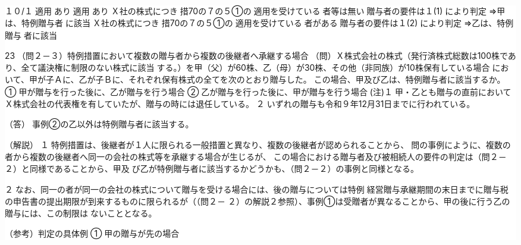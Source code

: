 １０/１
適用
あり
適用
あり
Ｘ社の株式につき
措70の７の５①の
適用を受けている
者等は無い
贈与者の要件は１(1)
により判定
⇒甲は、特例贈与者
に該当
Ｘ社の株式につき
措70の７の５①の
適用を受けている
者がある
贈与者の要件は１(2)
により判定
⇒乙は、特例贈与
者に該当


23
（問２－３）特例措置において複数の贈与者から複数の後継者へ承継する場合
（問）Ｘ株式会社の株式（発行済株式総数は100株であり、全て議決権に制限のない株式に該当
する。）を甲（父）が60株、乙（母）が30株、その他（非同族）が10株保有している場合
において、甲が子Ａに、乙が子Ｂに、それぞれ保有株式の全てを次のとおり贈与した。
この場合、甲及び乙は、特例贈与者に該当するか。
 ① 甲が贈与を行った後に、乙が贈与を行う場合
② 乙が贈与を行った後に、甲が贈与を行う場合
(注)１ 甲・乙とも贈与の直前においてＸ株式会社の代表権を有していたが、贈与の時には退任している。
 ２ いずれの贈与も令和９年12月31日までに行われている。

（答）
 事例②の乙以外は特例贈与者に該当する。

（解説）
１ 特例措置は、後継者が１人に限られる一般措置と異なり、複数の後継者が認められることから、
問の事例にように、複数の者から複数の後継者へ同一の会社の株式等を承継する場合が生じるが、
この場合における贈与者及び被相続人の要件の判定は（問２－２）と同様であることから、甲及
び乙が特例贈与者に該当するかどうかも、（問２－２）の事例と同様となる。

２ なお、同一の者が同一の会社の株式について贈与を受ける場合には、後の贈与については特例
経営贈与承継期間の末日までに贈与税の申告書の提出期限が到来するものに限られるが（（問２－
２）の解説２参照）、事例①は受贈者が異なることから、甲の後に行う乙の贈与には、この制限は
ないこととなる。

（参考）判定の具体例
 ① 甲の贈与が先の場合





